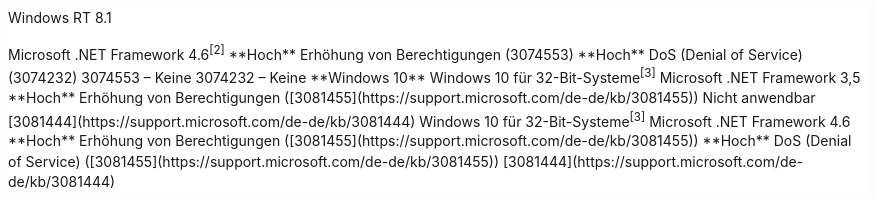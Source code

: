 Windows RT 8.1
</td>
<td style="border:1px solid black;">
Microsoft .NET Framework 4.6<sup>[2]</sup>
</td>
<td style="border:1px solid black;">
**Hoch**  
Erhöhung von Berechtigungen  
(3074553)
</td>
<td style="border:1px solid black;">
**Hoch**  
DoS (Denial of Service)  
(3074232)
</td>
<td style="border:1px solid black;">
3074553 – Keine  
3074232 – Keine
</td>
</tr>
<tr>
<td style="border:1px solid black;" colspan="5">
**Windows 10**
</td>
</tr>
<tr>
<td style="border:1px solid black;">
Windows 10 für 32-Bit-Systeme<sup>[3]</sup>
</td>
<td style="border:1px solid black;">
Microsoft .NET Framework 3,5
</td>
<td style="border:1px solid black;">
**Hoch**  
Erhöhung von Berechtigungen  
([3081455](https://support.microsoft.com/de-de/kb/3081455))
</td>
<td style="border:1px solid black;">
Nicht anwendbar
</td>
<td style="border:1px solid black;">
[3081444](https://support.microsoft.com/de-de/kb/3081444)
</td>
</tr>
<tr>
<td style="border:1px solid black;">
Windows 10 für 32-Bit-Systeme<sup>[3]</sup>
</td>
<td style="border:1px solid black;">
Microsoft .NET Framework 4.6
</td>
<td style="border:1px solid black;">
**Hoch**  
Erhöhung von Berechtigungen  
([3081455](https://support.microsoft.com/de-de/kb/3081455))
</td>
<td style="border:1px solid black;">
**Hoch**  
DoS (Denial of Service)  
([3081455](https://support.microsoft.com/de-de/kb/3081455))
</td>
<td style="border:1px solid black;">
[3081444](https://support.microsoft.com/de-de/kb/3081444)
</td>